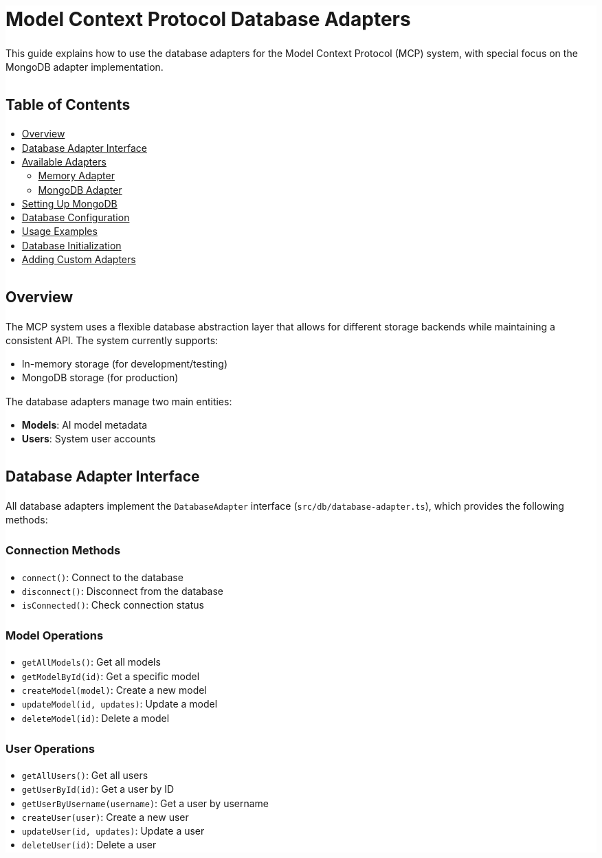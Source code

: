 # Model Context Protocol Database Adapters

This guide explains how to use the database adapters for the Model Context Protocol (MCP) system, with special focus on the MongoDB adapter implementation.

## Table of Contents

- [Overview](#overview)
- [Database Adapter Interface](#database-adapter-interface)
- [Available Adapters](#available-adapters)
  - [Memory Adapter](#memory-adapter)
  - [MongoDB Adapter](#mongodb-adapter)
- [Setting Up MongoDB](#setting-up-mongodb)
- [Database Configuration](#database-configuration)
- [Usage Examples](#usage-examples)
- [Database Initialization](#database-initialization)
- [Adding Custom Adapters](#adding-custom-adapters)

## Overview

The MCP system uses a flexible database abstraction layer that allows for different storage backends while maintaining a consistent API. The system currently supports:

- In-memory storage (for development/testing)
- MongoDB storage (for production)

The database adapters manage two main entities:
- **Models**: AI model metadata
- **Users**: System user accounts

## Database Adapter Interface

All database adapters implement the `DatabaseAdapter` interface (`src/db/database-adapter.ts`), which provides the following methods:

### Connection Methods
- `connect()`: Connect to the database
- `disconnect()`: Disconnect from the database
- `isConnected()`: Check connection status

### Model Operations
- `getAllModels()`: Get all models
- `getModelById(id)`: Get a specific model
- `createModel(model)`: Create a new model
- `updateModel(id, updates)`: Update a model
- `deleteModel(id)`: Delete a model

### User Operations
- `getAllUsers()`: Get all users
- `getUserById(id)`: Get a user by ID
- `getUserByUsername(username)`: Get a user by username
- `createUser(user)`: Create a new user
- `updateUser(id, updates)`: Update a user
- `deleteUser(id)`: Delete a user
